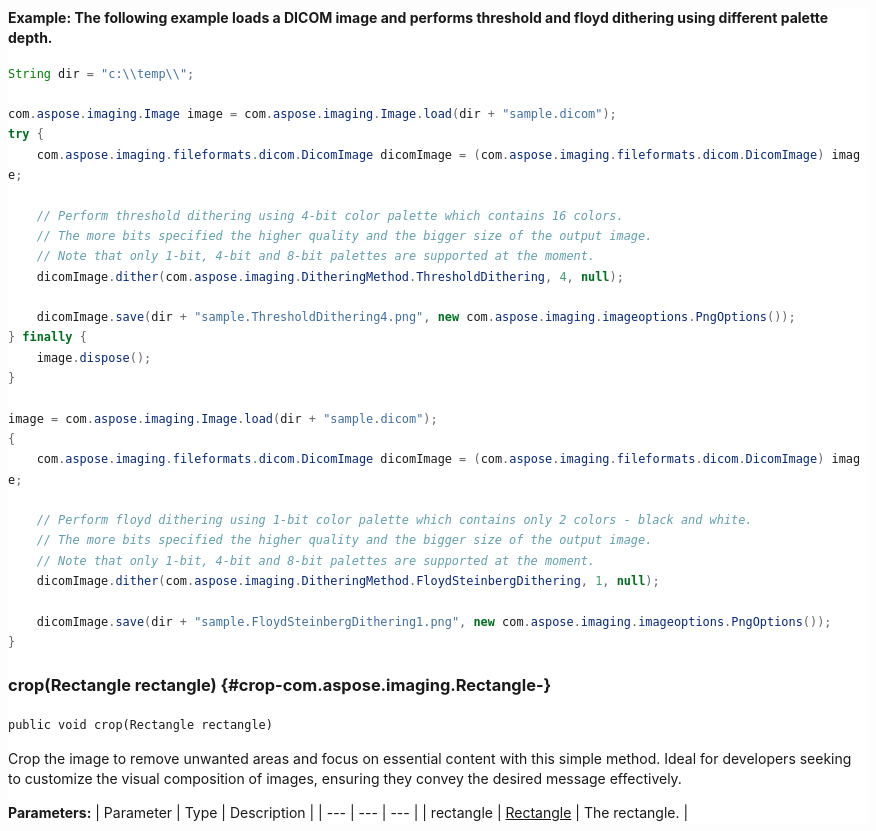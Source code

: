 
**Example: The following example loads a DICOM image and performs threshold and floyd dithering using different palette depth.**

``` java
String dir = "c:\\temp\\";

com.aspose.imaging.Image image = com.aspose.imaging.Image.load(dir + "sample.dicom");
try {
    com.aspose.imaging.fileformats.dicom.DicomImage dicomImage = (com.aspose.imaging.fileformats.dicom.DicomImage) image;

    // Perform threshold dithering using 4-bit color palette which contains 16 colors.
    // The more bits specified the higher quality and the bigger size of the output image.
    // Note that only 1-bit, 4-bit and 8-bit palettes are supported at the moment.
    dicomImage.dither(com.aspose.imaging.DitheringMethod.ThresholdDithering, 4, null);

    dicomImage.save(dir + "sample.ThresholdDithering4.png", new com.aspose.imaging.imageoptions.PngOptions());
} finally {
    image.dispose();
}

image = com.aspose.imaging.Image.load(dir + "sample.dicom");
{
    com.aspose.imaging.fileformats.dicom.DicomImage dicomImage = (com.aspose.imaging.fileformats.dicom.DicomImage) image;

    // Perform floyd dithering using 1-bit color palette which contains only 2 colors - black and white.
    // The more bits specified the higher quality and the bigger size of the output image.
    // Note that only 1-bit, 4-bit and 8-bit palettes are supported at the moment.
    dicomImage.dither(com.aspose.imaging.DitheringMethod.FloydSteinbergDithering, 1, null);

    dicomImage.save(dir + "sample.FloydSteinbergDithering1.png", new com.aspose.imaging.imageoptions.PngOptions());
}
```

### crop(Rectangle rectangle) {#crop-com.aspose.imaging.Rectangle-}
```
public void crop(Rectangle rectangle)
```


Crop the image to remove unwanted areas and focus on essential content with this simple method. Ideal for developers seeking to customize the visual composition of images, ensuring they convey the desired message effectively.

**Parameters:**
| Parameter | Type | Description |
| --- | --- | --- |
| rectangle | [Rectangle](../../com.aspose.imaging/rectangle) | The rectangle. |
